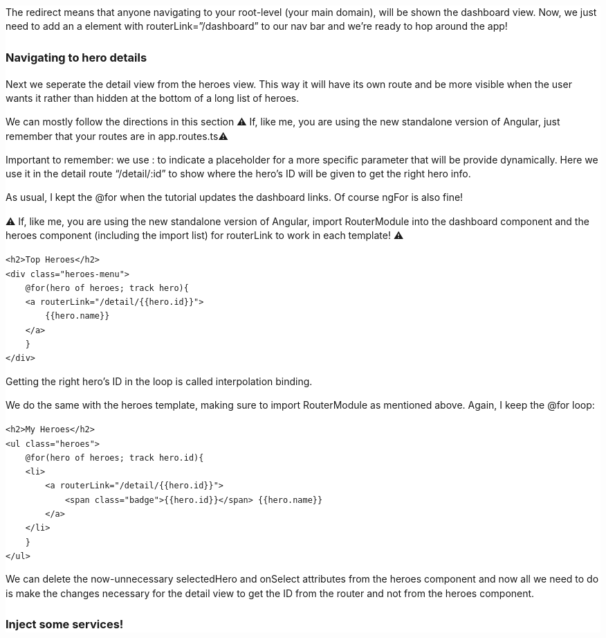 The redirect means that anyone navigating to your root-level (your main domain), will be shown the dashboard view. Now, we just need to add an a element with routerLink=”/dashboard” to our nav bar and we’re ready to hop around the app!

### Navigating to hero details

Next we seperate the detail view from the heroes view. This way it will have its own route and be more visible when the user wants it rather than hidden at the bottom of a long list of heroes. 

We can mostly follow the directions in this section ⚠️ If, like me, you are using the new standalone version of Angular, just remember that your routes are in app.routes.ts⚠️ 

Important to remember: we use : to indicate a placeholder for a more specific parameter that will be provide dynamically. Here we use it in the detail route “/detail/:id” to show where the hero’s ID will be given to get the right hero info.

As usual, I kept the @for when the tutorial updates the dashboard links. Of course ngFor is also fine!

⚠️ If, like me, you are using the new standalone version of Angular, import RouterModule into the dashboard component and the heroes component (including the import list) for routerLink to work in each template! ⚠️ 

```tsx
<h2>Top Heroes</h2>
<div class="heroes-menu">
    @for(hero of heroes; track hero){
    <a routerLink="/detail/{{hero.id}}">
        {{hero.name}}
    </a>
    }
</div>
```

Getting the right hero’s ID in the loop is called interpolation binding.

We do the same with the heroes template, making sure to import RouterModule as mentioned above. Again, I keep the @for loop:

```tsx
<h2>My Heroes</h2>
<ul class="heroes">
    @for(hero of heroes; track hero.id){
    <li>
        <a routerLink="/detail/{{hero.id}}">
            <span class="badge">{{hero.id}}</span> {{hero.name}}
        </a>
    </li>
    }
</ul>
```

We can delete the now-unnecessary selectedHero and onSelect attributes from the heroes component and now all we need to do is make the changes necessary for the detail view to get the ID from the router and not from the heroes component.

### Inject some services!
